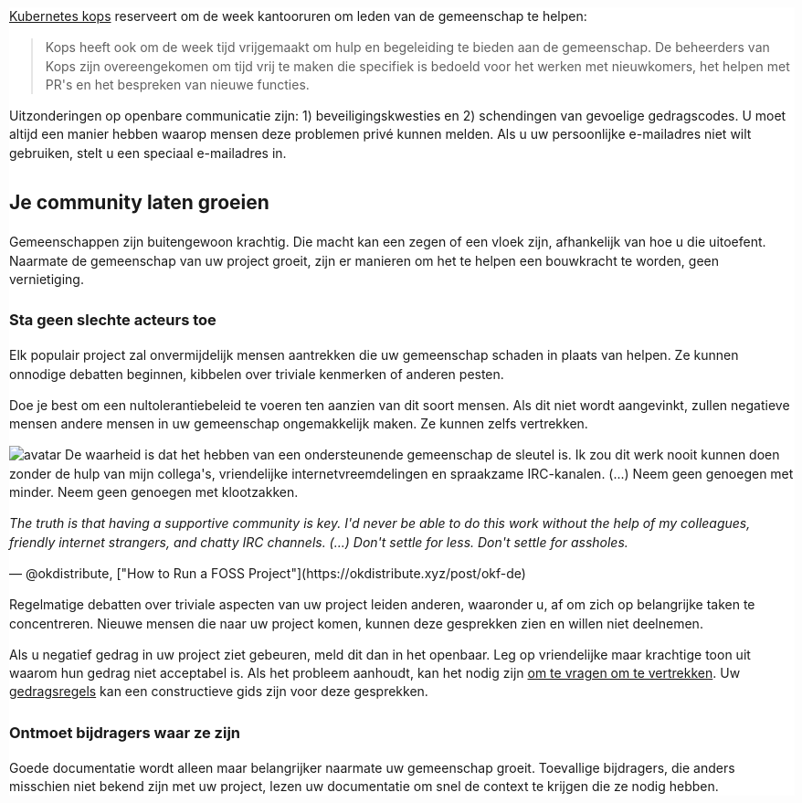 [Kubernetes kops](https://github.com/kubernetes/kops#getting-involved) reserveert om de week kantooruren om leden van de gemeenschap te helpen:

> Kops heeft ook om de week tijd vrijgemaakt om hulp en begeleiding te bieden aan de gemeenschap. De beheerders van Kops zijn overeengekomen om tijd vrij te maken die specifiek is bedoeld voor het werken met nieuwkomers, het helpen met PR's en het bespreken van nieuwe functies.

Uitzonderingen op openbare communicatie zijn: 1) beveiligingskwesties en 2) schendingen van gevoelige gedragscodes. U moet altijd een manier hebben waarop mensen deze problemen privé kunnen melden. Als u uw persoonlijke e-mailadres niet wilt gebruiken, stelt u een speciaal e-mailadres in.

## Je community laten groeien

Gemeenschappen zijn buitengewoon krachtig. Die macht kan een zegen of een vloek zijn, afhankelijk van hoe u die uitoefent. Naarmate de gemeenschap van uw project groeit, zijn er manieren om het te helpen een bouwkracht te worden, geen vernietiging.

### Sta geen slechte acteurs toe

Elk populair project zal onvermijdelijk mensen aantrekken die uw gemeenschap schaden in plaats van helpen. Ze kunnen onnodige debatten beginnen, kibbelen over triviale kenmerken of anderen pesten.

Doe je best om een nultolerantiebeleid te voeren ten aanzien van dit soort mensen. Als dit niet wordt aangevinkt, zullen negatieve mensen andere mensen in uw gemeenschap ongemakkelijk maken. Ze kunnen zelfs vertrekken.

<aside markdown="1" class="pquote">
  <img src="https://avatars.githubusercontent.com/okdistribute?s=180" class="pquote-avatar" alt="avatar">
  De waarheid is dat het hebben van een ondersteunende gemeenschap de sleutel is. Ik zou dit werk nooit kunnen doen zonder de hulp van mijn collega's, vriendelijke internetvreemdelingen en spraakzame IRC-kanalen. (...) Neem geen genoegen met minder. Neem geen genoegen met klootzakken.

  _The truth is that having a supportive community is key. I'd never be able to do this work without the help of my colleagues, friendly internet strangers, and chatty IRC channels. (...) Don't settle for less. Don't settle for assholes._

  <p markdown="1" class="pquote-credit">
— @okdistribute, ["How to Run a FOSS Project"](https://okdistribute.xyz/post/okf-de)
  </p>
</aside>

Regelmatige debatten over triviale aspecten van uw project leiden anderen, waaronder u, af om zich op belangrijke taken te concentreren. Nieuwe mensen die naar uw project komen, kunnen deze gesprekken zien en willen niet deelnemen.

Als u negatief gedrag in uw project ziet gebeuren, meld dit dan in het openbaar. Leg op vriendelijke maar krachtige toon uit waarom hun gedrag niet acceptabel is. Als het probleem aanhoudt, kan het nodig zijn [om te vragen om te vertrekken](../code-of-conduct/#handhaving-van-uw-gedragscode). Uw [gedragsregels](../code-of-conduct/) kan een constructieve gids zijn voor deze gesprekken.

### Ontmoet bijdragers waar ze zijn

Goede documentatie wordt alleen maar belangrijker naarmate uw gemeenschap groeit. Toevallige bijdragers, die anders misschien niet bekend zijn met uw project, lezen uw documentatie om snel de context te krijgen die ze nodig hebben.
